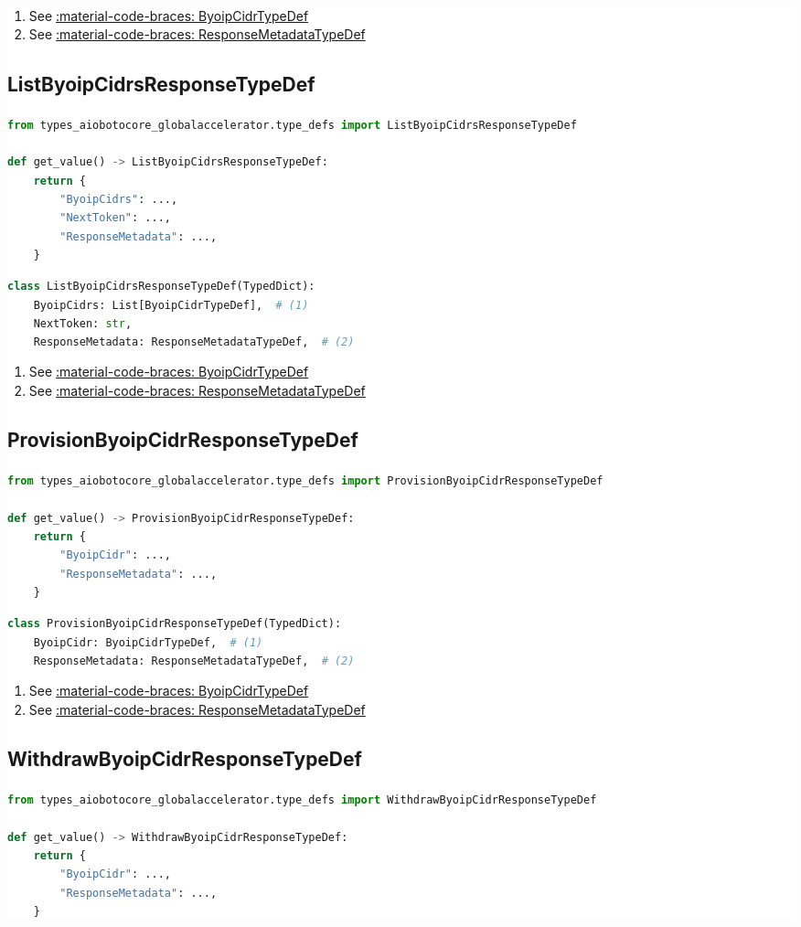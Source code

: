 1. See [:material-code-braces: ByoipCidrTypeDef](./type_defs.md#byoipcidrtypedef) 
2. See [:material-code-braces: ResponseMetadataTypeDef](./type_defs.md#responsemetadatatypedef) 
## ListByoipCidrsResponseTypeDef

```python title="Usage Example"
from types_aiobotocore_globalaccelerator.type_defs import ListByoipCidrsResponseTypeDef

def get_value() -> ListByoipCidrsResponseTypeDef:
    return {
        "ByoipCidrs": ...,
        "NextToken": ...,
        "ResponseMetadata": ...,
    }
```

```python title="Definition"
class ListByoipCidrsResponseTypeDef(TypedDict):
    ByoipCidrs: List[ByoipCidrTypeDef],  # (1)
    NextToken: str,
    ResponseMetadata: ResponseMetadataTypeDef,  # (2)
```

1. See [:material-code-braces: ByoipCidrTypeDef](./type_defs.md#byoipcidrtypedef) 
2. See [:material-code-braces: ResponseMetadataTypeDef](./type_defs.md#responsemetadatatypedef) 
## ProvisionByoipCidrResponseTypeDef

```python title="Usage Example"
from types_aiobotocore_globalaccelerator.type_defs import ProvisionByoipCidrResponseTypeDef

def get_value() -> ProvisionByoipCidrResponseTypeDef:
    return {
        "ByoipCidr": ...,
        "ResponseMetadata": ...,
    }
```

```python title="Definition"
class ProvisionByoipCidrResponseTypeDef(TypedDict):
    ByoipCidr: ByoipCidrTypeDef,  # (1)
    ResponseMetadata: ResponseMetadataTypeDef,  # (2)
```

1. See [:material-code-braces: ByoipCidrTypeDef](./type_defs.md#byoipcidrtypedef) 
2. See [:material-code-braces: ResponseMetadataTypeDef](./type_defs.md#responsemetadatatypedef) 
## WithdrawByoipCidrResponseTypeDef

```python title="Usage Example"
from types_aiobotocore_globalaccelerator.type_defs import WithdrawByoipCidrResponseTypeDef

def get_value() -> WithdrawByoipCidrResponseTypeDef:
    return {
        "ByoipCidr": ...,
        "ResponseMetadata": ...,
    }
```
